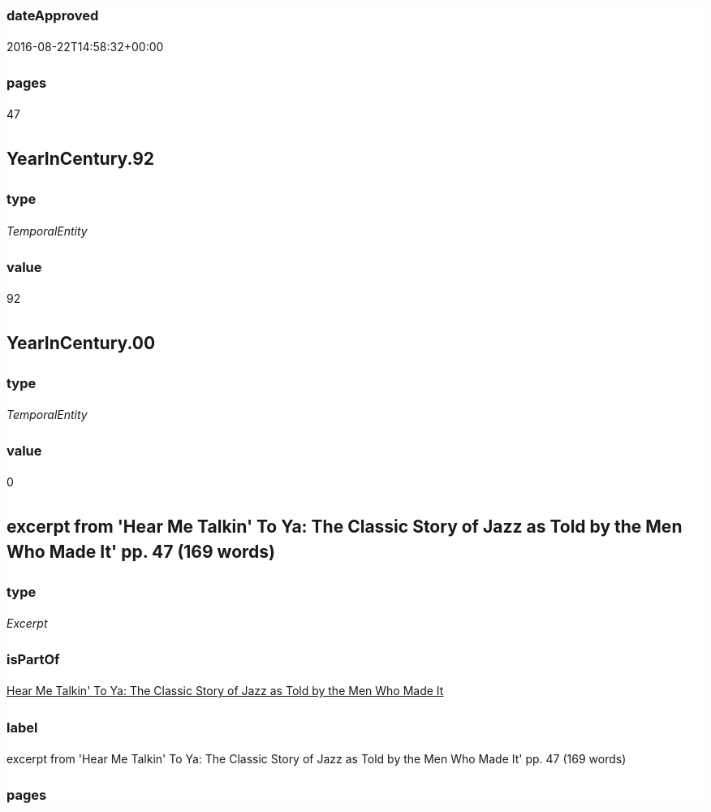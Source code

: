 ### dateApproved


2016-08-22T14:58:32+00:00

### pages


47

## YearInCentury.92

### type


*TemporalEntity*

### value


92

## YearInCentury.00

### type


*TemporalEntity*

### value


0

## excerpt from 'Hear Me Talkin' To Ya: The Classic Story of Jazz as Told by the Men Who Made It' pp. 47 (169 words)

### type


*Excerpt*

### isPartOf


[Hear Me Talkin' To Ya: The Classic Story of Jazz as Told by the Men Who Made It](#Hear-Me-Talkin'-To-Ya-The-Classic-Story-of-Jazz-as-Told-by-the-Men-Who-Made-It)

### label


excerpt from 'Hear Me Talkin' To Ya: The Classic Story of Jazz as Told by the Men Who Made It' pp. 47 (169 words)

### pages
